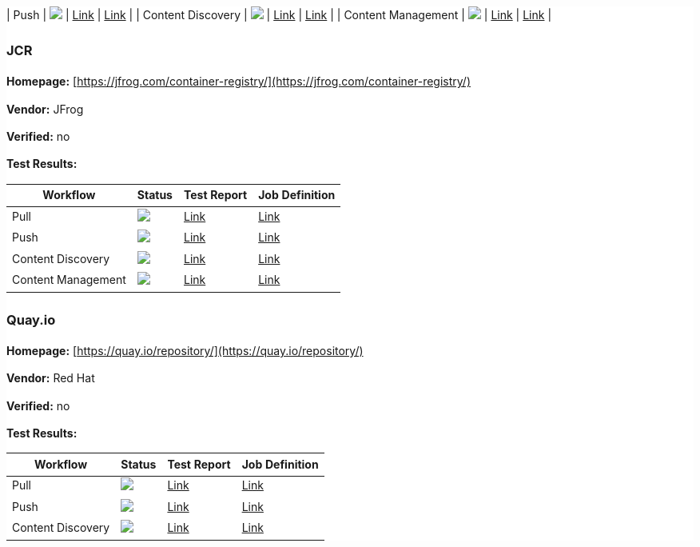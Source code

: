| Push               | [![](https://github.com/bloodorangeio/oci-conformance/workflows/github-2/badge.svg)](https://github.com/bloodorangeio/oci-conformance/actions?query=workflow%3Agithub-2) | [Link](https://oci-conformance.s3.amazonaws.com/distribution-spec/github/push/report.html)               | [Link](https://github.com/bloodorangeio/oci-conformance/blob/master/.github/workflows/github_2.yml) |
| Content Discovery  | [![](https://github.com/bloodorangeio/oci-conformance/workflows/github-3/badge.svg)](https://github.com/bloodorangeio/oci-conformance/actions?query=workflow%3Agithub-3) | [Link](https://oci-conformance.s3.amazonaws.com/distribution-spec/github/content-discovery/report.html)  | [Link](https://github.com/bloodorangeio/oci-conformance/blob/master/.github/workflows/github_3.yml) |
| Content Management | [![](https://github.com/bloodorangeio/oci-conformance/workflows/github-4/badge.svg)](https://github.com/bloodorangeio/oci-conformance/actions?query=workflow%3Agithub-4) | [Link](https://oci-conformance.s3.amazonaws.com/distribution-spec/github/content-management/report.html) | [Link](https://github.com/bloodorangeio/oci-conformance/blob/master/.github/workflows/github_4.yml) |

### JCR

__Homepage:__ [https://jfrog.com/container-registry/](https://jfrog.com/container-registry/)

__Vendor:__ JFrog

__Verified:__ no

__Test Results:__

| Workflow           | Status                                                                                                                                                               | Test Report                                                                                           | Job Definition                                                                                    |
| ------------------ | -------------------------------------------------------------------------------------------------------------------------------------------------------------------- | ----------------------------------------------------------------------------------------------------- | ------------------------------------------------------------------------------------------------- |
| Pull               | [![](https://github.com/bloodorangeio/oci-conformance/workflows/jcr-1/badge.svg)](https://github.com/bloodorangeio/oci-conformance/actions?query=workflow%3Ajcr-1) | [Link](https://oci-conformance.s3.amazonaws.com/distribution-spec/jcr/pull/report.html)               | [Link](https://github.com/bloodorangeio/oci-conformance/blob/master/.github/workflows/jcr_1.yml) |
| Push               | [![](https://github.com/bloodorangeio/oci-conformance/workflows/jcr-2/badge.svg)](https://github.com/bloodorangeio/oci-conformance/actions?query=workflow%3Ajcr-2) | [Link](https://oci-conformance.s3.amazonaws.com/distribution-spec/jcr/push/report.html)               | [Link](https://github.com/bloodorangeio/oci-conformance/blob/master/.github/workflows/jcr_2.yml) |
| Content Discovery  | [![](https://github.com/bloodorangeio/oci-conformance/workflows/jcr-3/badge.svg)](https://github.com/bloodorangeio/oci-conformance/actions?query=workflow%3Ajcr-3) | [Link](https://oci-conformance.s3.amazonaws.com/distribution-spec/jcr/content-discovery/report.html)  | [Link](https://github.com/bloodorangeio/oci-conformance/blob/master/.github/workflows/jcr_3.yml) |
| Content Management | [![](https://github.com/bloodorangeio/oci-conformance/workflows/jcr-4/badge.svg)](https://github.com/bloodorangeio/oci-conformance/actions?query=workflow%3Ajcr-4) | [Link](https://oci-conformance.s3.amazonaws.com/distribution-spec/jcr/content-management/report.html) | [Link](https://github.com/bloodorangeio/oci-conformance/blob/master/.github/workflows/jcr_4.yml) |

### Quay.io

__Homepage:__ [https://quay.io/repository/](https://quay.io/repository/)

__Vendor:__ Red Hat

__Verified:__ no

__Test Results:__

| Workflow           | Status                                                                                                                                                                     | Test Report                                                                                              | Job Definition                                                                                       |
| ------------------ | -------------------------------------------------------------------------------------------------------------------------------------------------------------------------- | -------------------------------------------------------------------------------------------------------- | ---------------------------------------------------------------------------------------------------- |
| Pull               | [![](https://github.com/bloodorangeio/oci-conformance/workflows/quayio-1/badge.svg)](https://github.com/bloodorangeio/oci-conformance/actions?query=workflow%3Aquayio-1) | [Link](https://oci-conformance.s3.amazonaws.com/distribution-spec/quayio/pull/report.html)               | [Link](https://github.com/bloodorangeio/oci-conformance/blob/master/.github/workflows/quayio_1.yml) |
| Push               | [![](https://github.com/bloodorangeio/oci-conformance/workflows/quayio-2/badge.svg)](https://github.com/bloodorangeio/oci-conformance/actions?query=workflow%3Aquayio-2) | [Link](https://oci-conformance.s3.amazonaws.com/distribution-spec/quayio/push/report.html)               | [Link](https://github.com/bloodorangeio/oci-conformance/blob/master/.github/workflows/quayio_2.yml) |
| Content Discovery  | [![](https://github.com/bloodorangeio/oci-conformance/workflows/quayio-3/badge.svg)](https://github.com/bloodorangeio/oci-conformance/actions?query=workflow%3Aquayio-3) | [Link](https://oci-conformance.s3.amazonaws.com/distribution-spec/quayio/content-discovery/report.html)  | [Link](https://github.com/bloodorangeio/oci-conformance/blob/master/.github/workflows/quayio_3.yml) |
